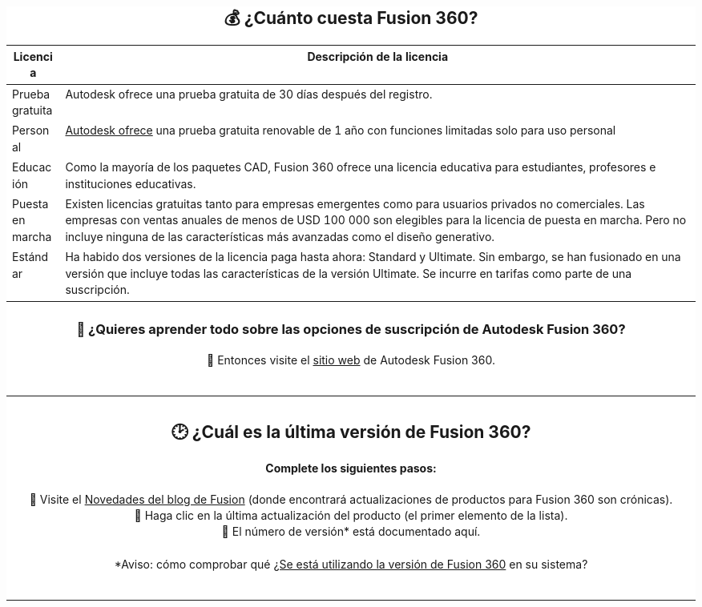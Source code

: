 <div id="fusion360-license-packs" align="center">
<h2>💰 ¿Cuánto cuesta Fusion 360?</h2>
 <table>
 <thead>
  <tr>
   <th>Licencia</th>
   <th>Descripción de la licencia</th>
  </tr>
 </thead>
 <tbody>
  <tr>
   <td>Prueba gratuita</td>
   <td>Autodesk ofrece una prueba gratuita de 30 días después del registro.</td>
  </tr>
  <tr>
   <td>Personal</td>
   <td><a href="https://www.autodesk.com/products/fusion-360/personal">Autodesk ofrece</a> una prueba gratuita renovable de 1 año con funciones limitadas solo para uso personal</td>
  </tr>
  <tr>
   <td>Educación</td>
   <td>Como la mayoría de los paquetes CAD, Fusion 360 ofrece una licencia educativa para estudiantes, profesores e instituciones educativas.</td>
  </tr>
  <tr>
   <td>Puesta en marcha</td>
   <td>Existen licencias gratuitas tanto para empresas emergentes como para usuarios privados no comerciales. Las empresas con ventas anuales de menos de USD 100 000 son elegibles para la licencia de puesta en marcha. Pero no incluye ninguna de las características más avanzadas como el diseño generativo.</td>
  </tr>
  <tr>
   <td>Estándar</td>
   <td>Ha habido dos versiones de la licencia paga hasta ahora: Standard y Ultimate. Sin embargo, se han fusionado en una versión que incluye todas las características de la versión Ultimate. Se incurre en tarifas como parte de una suscripción.</td>
  </tr>
 </tbody>
</table>
 <h3>📖 ¿Quieres aprender todo sobre las opciones de suscripción de Autodesk Fusion 360?</h3>
 🔹 Entonces visite el <a href="https://www.autodesk.com/products/fusion-360/overview?term=1-MONTH&tab=subscription">sitio web</a> de Autodesk Fusion 360.
 </br></br>
</div>

---

<div id="fusion360-version-info" align="center">
<h2>🕑 ¿Cuál es la última versión de Fusion 360?</h2>
  <h4>Complete los siguientes pasos:</h4>
  🔹 Visite el <a href="https://www.autodesk.com/products/fusion-360/blog?s=what%27s+new">Novedades del blog de Fusion</a> (donde encontrará actualizaciones de productos para Fusion 360 son crónicas).
  </br>
  🔹 Haga clic en la última actualización del producto (el primer elemento de la lista).
  </br>
  🔹 El número de versión* está documentado aquí.
  </br></br>
  *Aviso: cómo comprobar qué <a href="https://knowledge.autodesk.com/support/fusion-360/troubleshooting/caas/sfdcarticles/sfdcarticles/How-to-check-what-version-of-Fusion- 360-is-installed.html">¿Se está utilizando la versión de Fusion 360</a> en su sistema?
  </br></br>
</div>

---